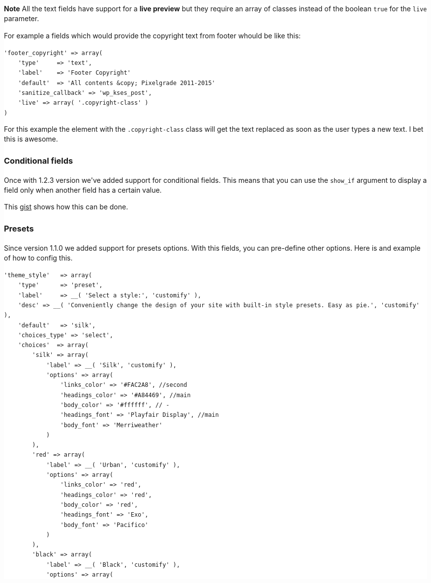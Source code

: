 **Note<a name="live_preview_with_classes"></a>** 
All the text fields have support for a **live preview** but they require an array of classes instead of the boolean `true` for the `live` parameter.

For example a fields which would provide the copyright text from footer whould be like this:
```
'footer_copyright' => array(
	'type'     => 'text',
	'label'    => 'Footer Copyright'
	'default'  => 'All contents &copy; Pixelgrade 2011-2015'
	'sanitize_callback' => 'wp_kses_post',
	'live' => array( '.copyright-class' )
)
```

For this example the element with the `.copyright-class` class will get the text replaced as soon as the user types a
new text. I bet this is awesome.


### Conditional fields<a name="conditional_fields"></a>

Once with 1.2.3 version we've added support for conditional fields. This means that you can use the `show_if` argument
to display a field only when another field has a certain value.

This [gist](https://gist.github.com/andreilupu/3a71618fb6d2ea2c2b1429544c667cd1) shows how this can be done.

### Presets<a name="presets_title"></a>

Since version 1.1.0 we added support for presets options. With this fields, you can pre-define other options.
Here is and example of how to config this.

```
'theme_style'   => array(
	'type'      => 'preset',
	'label'     => __( 'Select a style:', 'customify' ),
	'desc' => __( 'Conveniently change the design of your site with built-in style presets. Easy as pie.', 'customify' ),
	'default'   => 'silk',
	'choices_type' => 'select',
	'choices'  => array(
		'silk' => array(
			'label' => __( 'Silk', 'customify' ),
			'options' => array(
				'links_color' => '#FAC2A8', //second
				'headings_color' => '#A84469', //main
				'body_color' => '#ffffff', // -
				'headings_font' => 'Playfair Display', //main
				'body_font' => 'Merriweather'
			)
		),
		'red' => array(
			'label' => __( 'Urban', 'customify' ),
			'options' => array(
				'links_color' => 'red',
				'headings_color' => 'red',
				'body_color' => 'red',
				'headings_font' => 'Exo',
				'body_font' => 'Pacifico'
			)
		),
		'black' => array(
			'label' => __( 'Black', 'customify' ),
			'options' => array(
```